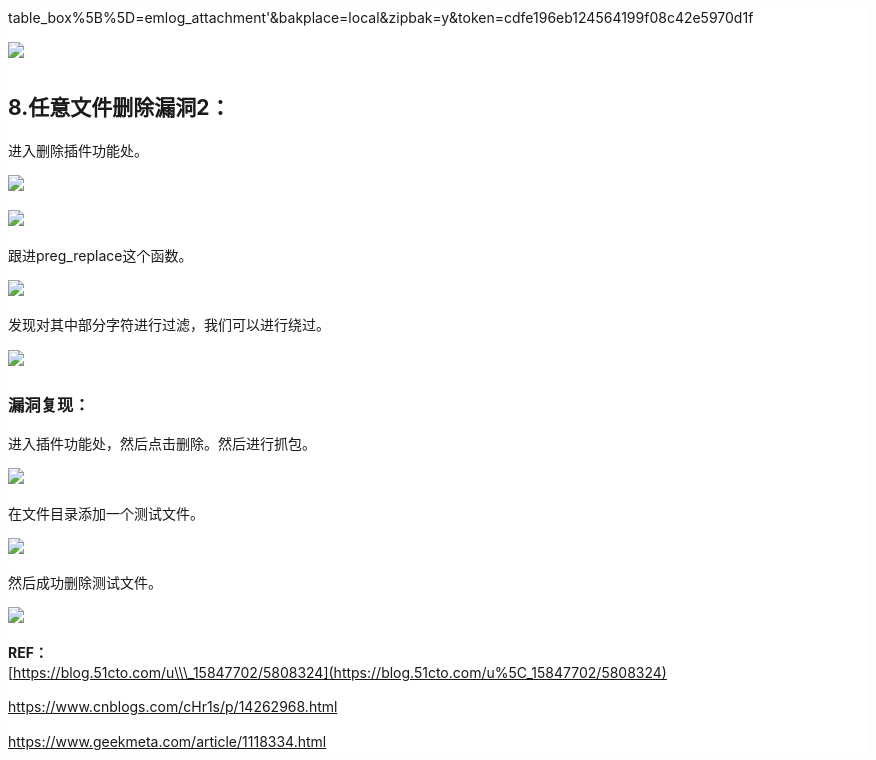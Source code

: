 table\_box%5B%5D=emlog\_attachment'&amp;bakplace=local&amp;zipbak=y&amp;token=cdfe196eb124564199f08c42e5970d1f

![](https://cdn.nlark.com/yuque/0/2023/png/1353500/1684654780752-340e2f46-89d7-4423-8526-aea7fad3f50d.png)

8.任意文件删除漏洞2：
------------

进入删除插件功能处。

![](https://cdn.nlark.com/yuque/0/2023/png/1353500/1684655306490-37c6ac48-9c23-4aab-89a6-8ea1914d761f.png)

![](https://cdn.nlark.com/yuque/0/2023/png/1353500/1684655330739-628b3d30-5f6a-443a-a2c4-5aeb842a04e1.png)

跟进preg\_replace这个函数。

![](https://cdn.nlark.com/yuque/0/2023/png/1353500/1684655425946-ed165db0-c5e7-4d22-b683-f1dfa575fa79.png)

发现对其中部分字符进行过滤，我们可以进行绕过。

![](https://cdn.nlark.com/yuque/0/2023/png/1353500/1684655456622-1633c39e-b636-4cf3-881a-b7f50969627a.png)

### 漏洞复现：

进入插件功能处，然后点击删除。然后进行抓包。

![](https://cdn.nlark.com/yuque/0/2023/png/1353500/1684655031130-c7686b3a-e141-474e-b732-a61dbade4d41.png)

在文件目录添加一个测试文件。

![](https://cdn.nlark.com/yuque/0/2023/png/1353500/1684655115556-27c518b4-df41-4274-b602-fab0a48a405b.png)

然后成功删除测试文件。

![](https://cdn.nlark.com/yuque/0/2023/png/1353500/1684655241486-0f09e98e-7bfb-481b-a9ee-bee0c888959f.png)

**REF：**  
[https://blog.51cto.com/u\\\_15847702/5808324](https://blog.51cto.com/u%5C_15847702/5808324)

<https://www.cnblogs.com/cHr1s/p/14262968.html>

<https://www.geekmeta.com/article/1118334.html>